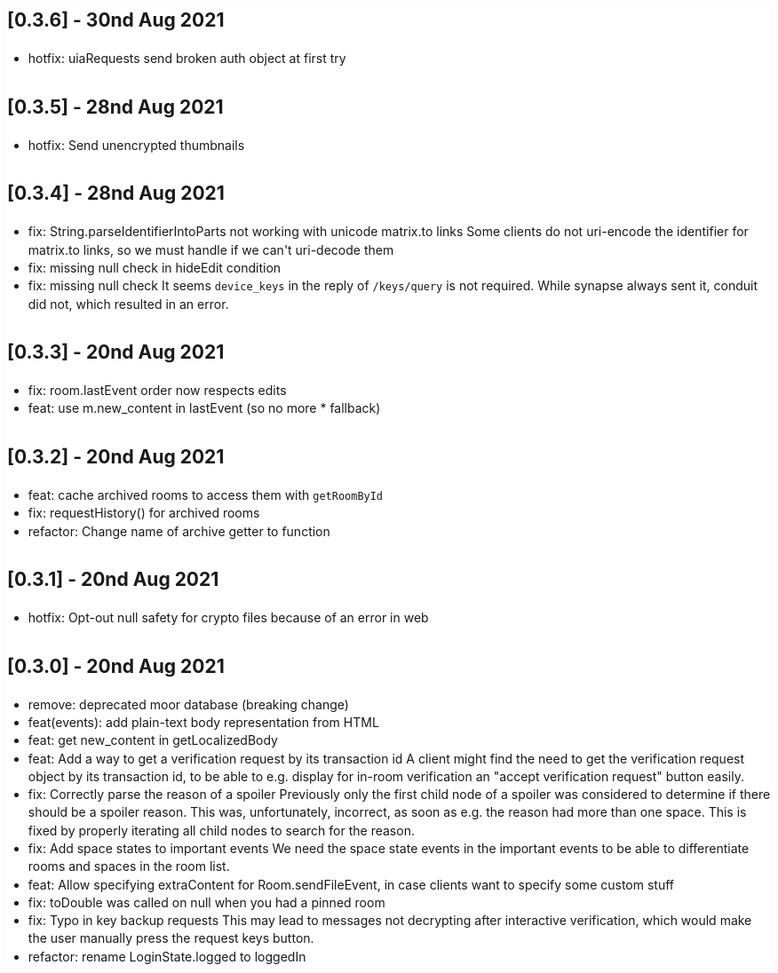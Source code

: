 ## [0.3.6] - 30nd Aug 2021

- hotfix: uiaRequests send broken auth object at first try

## [0.3.5] - 28nd Aug 2021

- hotfix: Send unencrypted thumbnails

## [0.3.4] - 28nd Aug 2021

- fix: String.parseIdentifierIntoParts not working with unicode matrix.to links
  Some clients do not uri-encode the identifier for matrix.to links, so we must
  handle if we can't uri-decode them
- fix: missing null check in hideEdit condition
- fix: missing null check
  It seems `device_keys` in the reply of `/keys/query` is not required. While synapse always
  sent it, conduit did not, which resulted in an error.

## [0.3.3] - 20nd Aug 2021

- fix: room.lastEvent order now respects edits
- feat: use m.new_content in lastEvent (so no more \* fallback)

## [0.3.2] - 20nd Aug 2021

- feat: cache archived rooms to access them with `getRoomById`
- fix: requestHistory() for archived rooms
- refactor: Change name of archive getter to function

## [0.3.1] - 20nd Aug 2021

- hotfix: Opt-out null safety for crypto files because of an error in web

## [0.3.0] - 20nd Aug 2021

- remove: deprecated moor database (breaking change)
- feat(events): add plain-text body representation from HTML
- feat: get new_content in getLocalizedBody
- feat: Add a way to get a verification request by its transaction id
  A client might find the need to get the verification request object by
  its transaction id, to be able to e.g. display for in-room verification
  an "accept verification request" button easily.
- fix: Correctly parse the reason of a spoiler
  Previously only the first child node of a spoiler was considered to
  determine if there should be a spoiler reason. This was, unfortunately,
  incorrect, as soon as e.g. the reason had more than one space. This is
  fixed by properly iterating all child nodes to search for the reason.
- fix: Add space states to important events
  We need the space state events in the important events to be able to
  differentiate rooms and spaces in the room list.
- feat: Allow specifying extraContent for Room.sendFileEvent, in case clients want to specify some custom stuff
- fix: toDouble was called on null when you had a pinned room
- fix: Typo in key backup requests
  This may lead to messages not decrypting after interactive verification,
  which would make the user manually press the request keys button.
- refactor: rename LoginState.logged to loggedIn
